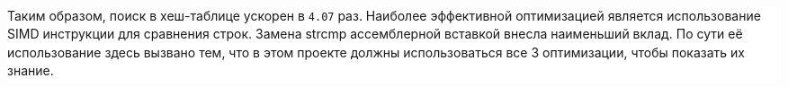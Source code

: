 Таким образом, поиск в хеш-таблице ускорен в ```4.07``` раз.
Наиболее эффективной оптимизацией является использование SIMD инструкции для сравнения строк.
Замена strcmp ассемблерной вставкой внесла наименьший вклад. По сути её использование здесь вызвано тем, что в этом проекте должны использоваться все 3 оптимизации, чтобы показать их знание.
